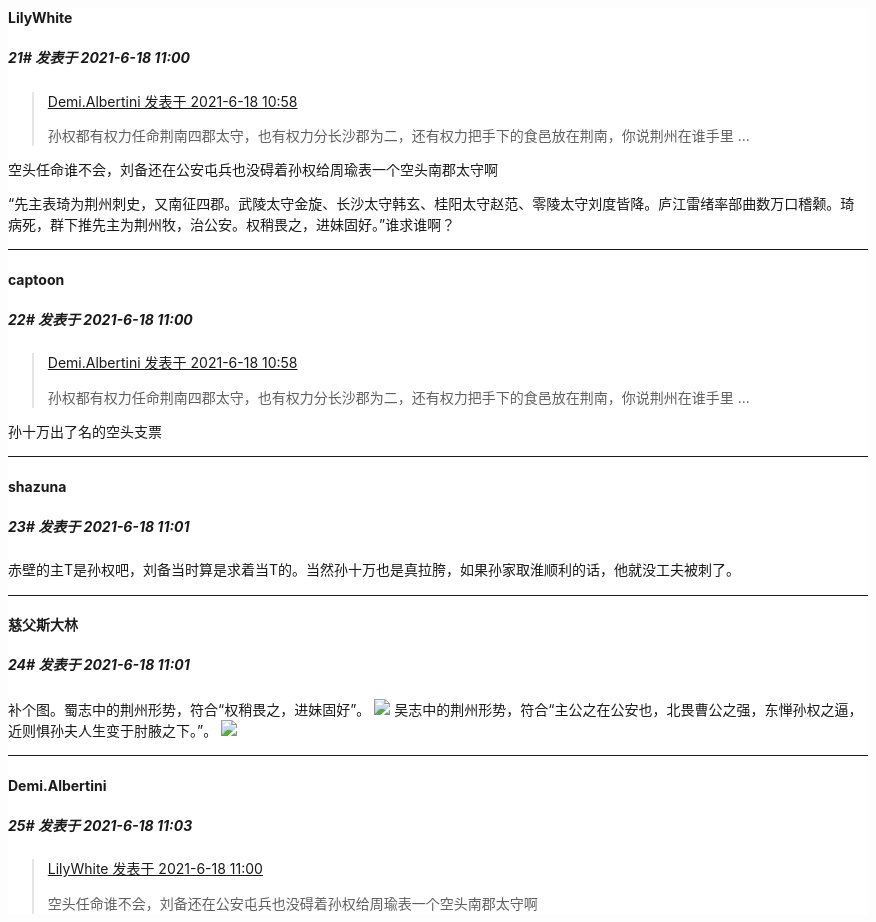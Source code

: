 ####  LilyWhite  
##### 21#       发表于 2021-6-18 11:00


<blockquote><a href="httphttps://bbs.saraba1st.com/2b/forum.php?mod=redirect&amp;goto=findpost&amp;pid=51650656&amp;ptid=2010575" target="_blank">Demi.Albertini 发表于 2021-6-18 10:58</a>

孙权都有权力任命荆南四郡太守，也有权力分长沙郡为二，还有权力把手下的食邑放在荆南，你说荆州在谁手里 ...</blockquote>
空头任命谁不会，刘备还在公安屯兵也没碍着孙权给周瑜表一个空头南郡太守啊


“先主表琦为荆州刺史，又南征四郡。武陵太守金旋、长沙太守韩玄、桂阳太守赵范、零陵太守刘度皆降。庐江雷绪率部曲数万口稽颡。琦病死，群下推先主为荆州牧，治公安。权稍畏之，进妹固好。”谁求谁啊？


*****

####  captoon  
##### 22#       发表于 2021-6-18 11:00


<blockquote><a href="httphttps://bbs.saraba1st.com/2b/forum.php?mod=redirect&amp;goto=findpost&amp;pid=51650656&amp;ptid=2010575" target="_blank">Demi.Albertini 发表于 2021-6-18 10:58</a>

孙权都有权力任命荆南四郡太守，也有权力分长沙郡为二，还有权力把手下的食邑放在荆南，你说荆州在谁手里 ...</blockquote>
孙十万出了名的空头支票


*****

####  shazuna  
##### 23#       发表于 2021-6-18 11:01


赤壁的主T是孙权吧，刘备当时算是求着当T的。当然孙十万也是真拉胯，如果孙家取淮顺利的话，他就没工夫被刺了。


*****

####  慈父斯大林  
##### 24#       发表于 2021-6-18 11:01


补个图。蜀志中的荆州形势，符合“权稍畏之，进妹固好”。
<img src="https://p.sda1.dev/2/c8416c40d6a7d8a47f74782896728b1d/IMG_CMP_17466610.jpeg" referrerpolicy="no-referrer">
吴志中的荆州形势，符合“主公之在公安也，北畏曹公之强，东惮孙权之逼，近则惧孙夫人生变于肘腋之下。”。
<img src="https://p.sda1.dev/2/b52ef31cbbf696f37c8d95605076d29e/IMG_CMP_108410120.jpeg" referrerpolicy="no-referrer">


*****

####  Demi.Albertini  
##### 25#       发表于 2021-6-18 11:03


<blockquote><a href="httphttps://bbs.saraba1st.com/2b/forum.php?mod=redirect&amp;goto=findpost&amp;pid=51650685&amp;ptid=2010575" target="_blank">LilyWhite 发表于 2021-6-18 11:00</a>

空头任命谁不会，刘备还在公安屯兵也没碍着孙权给周瑜表一个空头南郡太守啊
